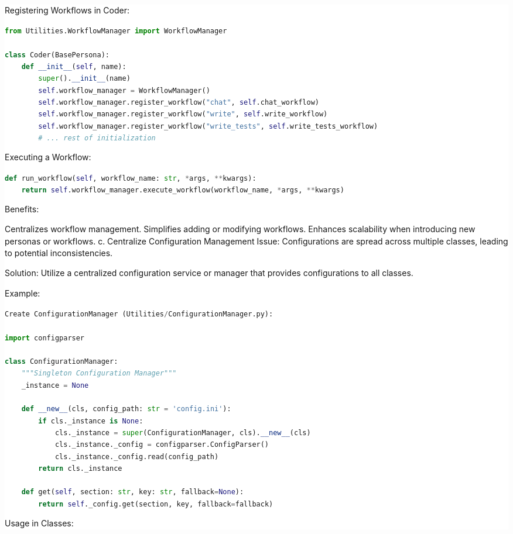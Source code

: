 Registering Workflows in Coder:

```Python
from Utilities.WorkflowManager import WorkflowManager

class Coder(BasePersona):
    def __init__(self, name):
        super().__init__(name)
        self.workflow_manager = WorkflowManager()
        self.workflow_manager.register_workflow("chat", self.chat_workflow)
        self.workflow_manager.register_workflow("write", self.write_workflow)
        self.workflow_manager.register_workflow("write_tests", self.write_tests_workflow)
        # ... rest of initialization
```

Executing a Workflow:

```Python
def run_workflow(self, workflow_name: str, *args, **kwargs):
    return self.workflow_manager.execute_workflow(workflow_name, *args, **kwargs)
```

Benefits:

Centralizes workflow management.
Simplifies adding or modifying workflows.
Enhances scalability when introducing new personas or workflows.
c. Centralize Configuration Management
Issue: Configurations are spread across multiple classes, leading to potential inconsistencies.

Solution: Utilize a centralized configuration service or manager that provides configurations to all classes.

Example:

```Python
Create ConfigurationManager (Utilities/ConfigurationManager.py):

import configparser

class ConfigurationManager:
    """Singleton Configuration Manager"""
    _instance = None

    def __new__(cls, config_path: str = 'config.ini'):
        if cls._instance is None:
            cls._instance = super(ConfigurationManager, cls).__new__(cls)
            cls._instance._config = configparser.ConfigParser()
            cls._instance._config.read(config_path)
        return cls._instance

    def get(self, section: str, key: str, fallback=None):
        return self._config.get(section, key, fallback=fallback)
```

Usage in Classes:
